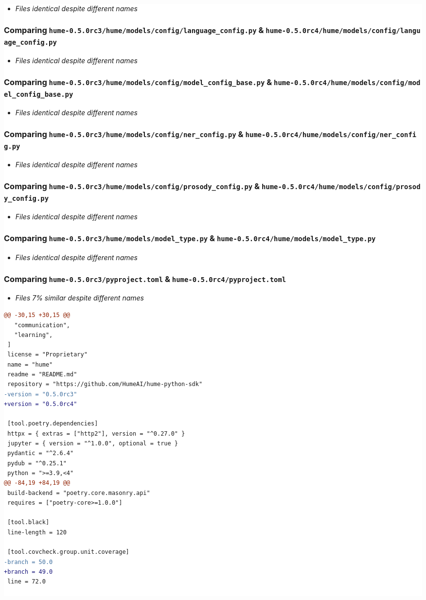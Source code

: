  * *Files identical despite different names*

### Comparing `hume-0.5.0rc3/hume/models/config/language_config.py` & `hume-0.5.0rc4/hume/models/config/language_config.py`

 * *Files identical despite different names*

### Comparing `hume-0.5.0rc3/hume/models/config/model_config_base.py` & `hume-0.5.0rc4/hume/models/config/model_config_base.py`

 * *Files identical despite different names*

### Comparing `hume-0.5.0rc3/hume/models/config/ner_config.py` & `hume-0.5.0rc4/hume/models/config/ner_config.py`

 * *Files identical despite different names*

### Comparing `hume-0.5.0rc3/hume/models/config/prosody_config.py` & `hume-0.5.0rc4/hume/models/config/prosody_config.py`

 * *Files identical despite different names*

### Comparing `hume-0.5.0rc3/hume/models/model_type.py` & `hume-0.5.0rc4/hume/models/model_type.py`

 * *Files identical despite different names*

### Comparing `hume-0.5.0rc3/pyproject.toml` & `hume-0.5.0rc4/pyproject.toml`

 * *Files 7% similar despite different names*

```diff
@@ -30,15 +30,15 @@
   "communication",
   "learning",
 ]
 license = "Proprietary"
 name = "hume"
 readme = "README.md"
 repository = "https://github.com/HumeAI/hume-python-sdk"
-version = "0.5.0rc3"
+version = "0.5.0rc4"
 
 [tool.poetry.dependencies]
 httpx = { extras = ["http2"], version = "^0.27.0" }
 jupyter = { version = "^1.0.0", optional = true }
 pydantic = "^2.6.4"
 pydub = "^0.25.1"
 python = ">=3.9,<4"
@@ -84,19 +84,19 @@
 build-backend = "poetry.core.masonry.api"
 requires = ["poetry-core>=1.0.0"]
 
 [tool.black]
 line-length = 120
 
 [tool.covcheck.group.unit.coverage]
-branch = 50.0
+branch = 49.0
 line = 72.0
 
```